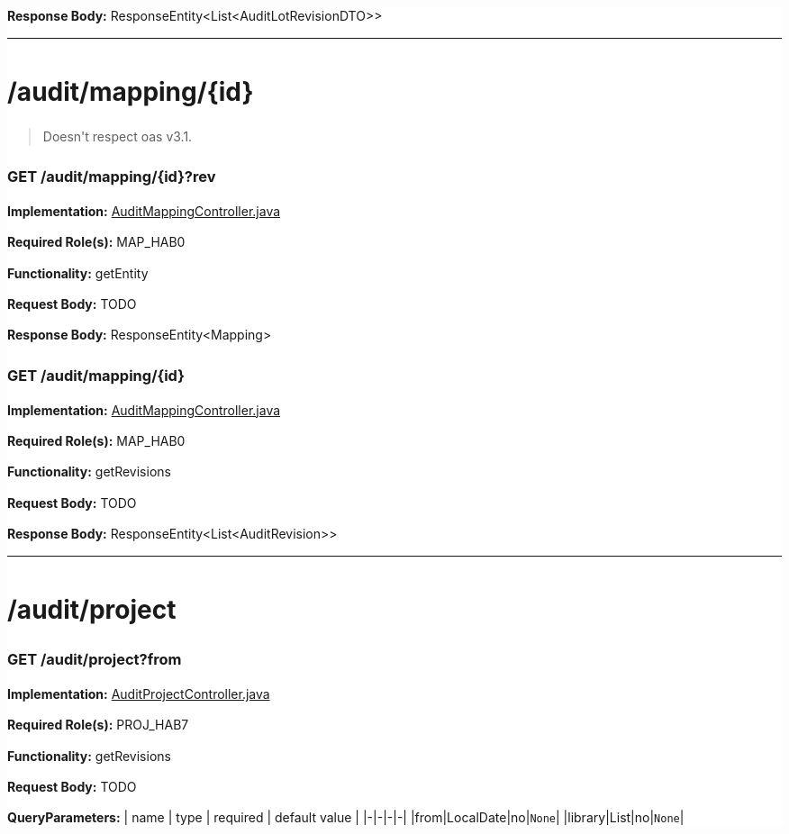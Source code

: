 
**Response Body:** ResponseEntity&lt;List&lt;AuditLotRevisionDTO&gt;&gt;

---
# /audit/mapping/\{id\}

> Doesn't respect oas v3.1.


### <span api-method=GET>GET</span> /audit/mapping/\{id\}?rev
**Implementation:** [AuditMappingController.java](https://github.com/biblibre/NumaHOP-code/blob/master/src/main/java/fr/progilone/pgcn/web/rest/audit/AuditMappingController.java#L46-L66)


**Required Role\(s\):** MAP_HAB0

**Functionality:** getEntity

**Request Body:** TODO



**Response Body:** ResponseEntity&lt;Mapping&gt;


### <span api-method=GET>GET</span> /audit/mapping/\{id\}
**Implementation:** [AuditMappingController.java](https://github.com/biblibre/NumaHOP-code/blob/master/src/main/java/fr/progilone/pgcn/web/rest/audit/AuditMappingController.java#L68-L86)


**Required Role\(s\):** MAP_HAB0

**Functionality:** getRevisions

**Request Body:** TODO



**Response Body:** ResponseEntity&lt;List&lt;AuditRevision&gt;&gt;

---
# /audit/project

### <span api-method=GET>GET</span> /audit/project?from
**Implementation:** [AuditProjectController.java](https://github.com/biblibre/NumaHOP-code/blob/master/src/main/java/fr/progilone/pgcn/web/rest/audit/AuditProjectController.java#L41-L55)


**Required Role\(s\):** PROJ_HAB7

**Functionality:** getRevisions

**Request Body:** TODO


**QueryParameters:**
| name | type | required | default value |
|-|-|-|-|
|from|LocalDate|no|`None`|
|library|List<String>|no|`None`|
